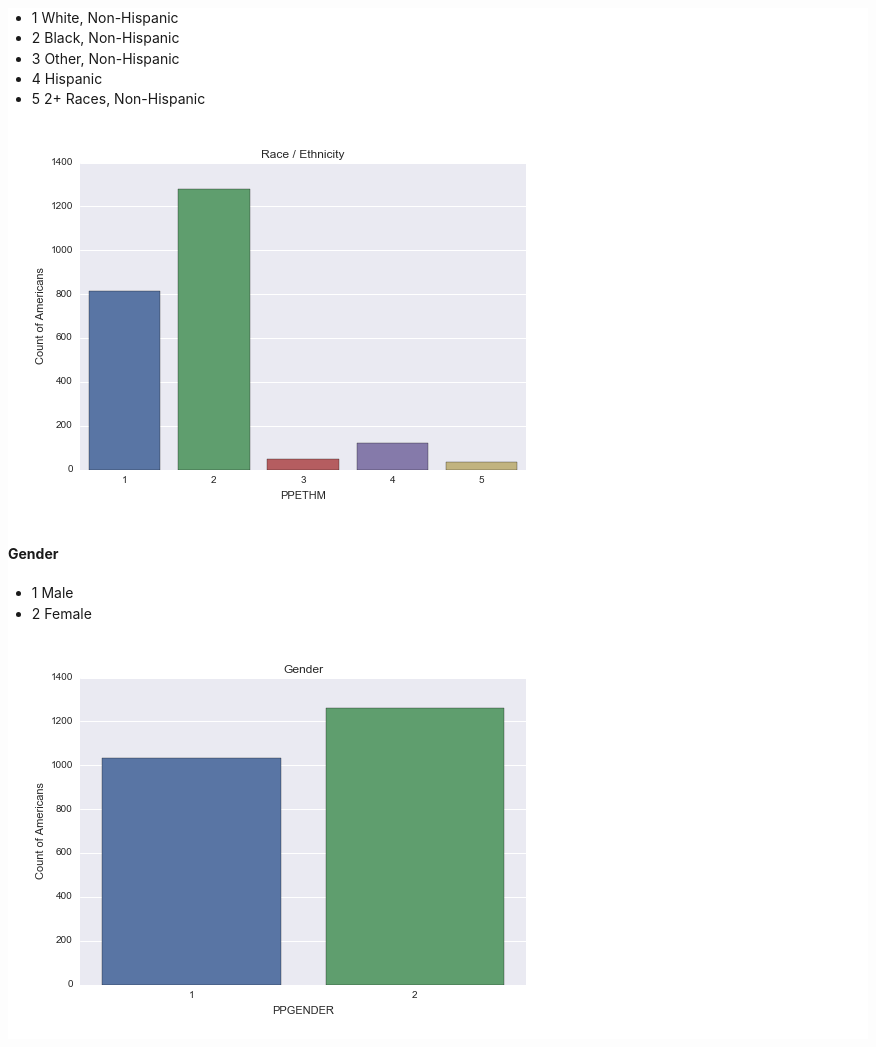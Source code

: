 * 1 White, Non-Hispanic
* 2 Black, Non-Hispanic
* 3 Other, Non-Hispanic
* 4 Hispanic
* 5 2+ Races, Non-Hispanic

![Race/Ethnicity counts](PPETHM-countplot.png)

#### Gender

* 1 Male
* 2 Female

![Gender count plot](PPGENDER-countplot.png)

